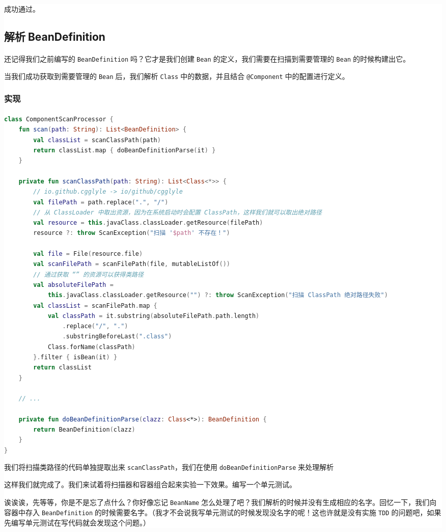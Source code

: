 成功通过。

## 解析 BeanDefinition

还记得我们之前编写的 `BeanDefinition` 吗？它才是我们创建 `Bean` 的定义，我们需要在扫描到需要管理的 `Bean` 的时候构建出它。

当我们成功获取到需要管理的 `Bean` 后，我们解析 `Class` 中的数据，并且结合 `@Component` 中的配置进行定义。

### 实现

```kotlin
class ComponentScanProcessor {
    fun scan(path: String): List<BeanDefinition> {
        val classList = scanClassPath(path)
        return classList.map { doBeanDefinitionParse(it) }
    }

    private fun scanClassPath(path: String): List<Class<*>> {
        // io.github.cgglyle -> io/github/cgglyle
        val filePath = path.replace(".", "/")
        // 从 ClassLoader 中取出资源，因为在系统启动时会配置 ClassPath，这样我们就可以取出绝对路径
        val resource = this.javaClass.classLoader.getResource(filePath)
        resource ?: throw ScanException("扫描 '$path' 不存在！")

        val file = File(resource.file)
        val scanFilePath = scanFilePath(file, mutableListOf())
        // 通过获取 “” 的资源可以获得类路径
        val absoluteFilePath =
            this.javaClass.classLoader.getResource("") ?: throw ScanException("扫描 ClassPath 绝对路径失败")
        val classList = scanFilePath.map {
            val classPath = it.substring(absoluteFilePath.path.length)
                .replace("/", ".")
                .substringBeforeLast(".class")
            Class.forName(classPath)
        }.filter { isBean(it) }
        return classList
    }
    
    // ...

    private fun doBeanDefinitionParse(clazz: Class<*>): BeanDefinition {
        return BeanDefinition(clazz)
    }
}
```

我们将扫描类路径的代码单独提取出来 `scanClassPath`，我们在使用 `doBeanDefinitionParse` 来处理解析

这样我们就完成了。我们来试着将扫描器和容器组合起来实验一下效果。编写一个单元测试。

诶诶诶，先等等，你是不是忘了点什么？你好像忘记 `BeanName` 怎么处理了吧？我们解析的时候并没有生成相应的名字。回忆一下，我们向容器中存入 `BeanDefinition` 的时候需要名字。（我才不会说我写单元测试的时候发现没名字的呢！这也许就是没有实施 `TDD` 的问题吧，如果先编写单元测试在写代码就会发现这个问题。）

